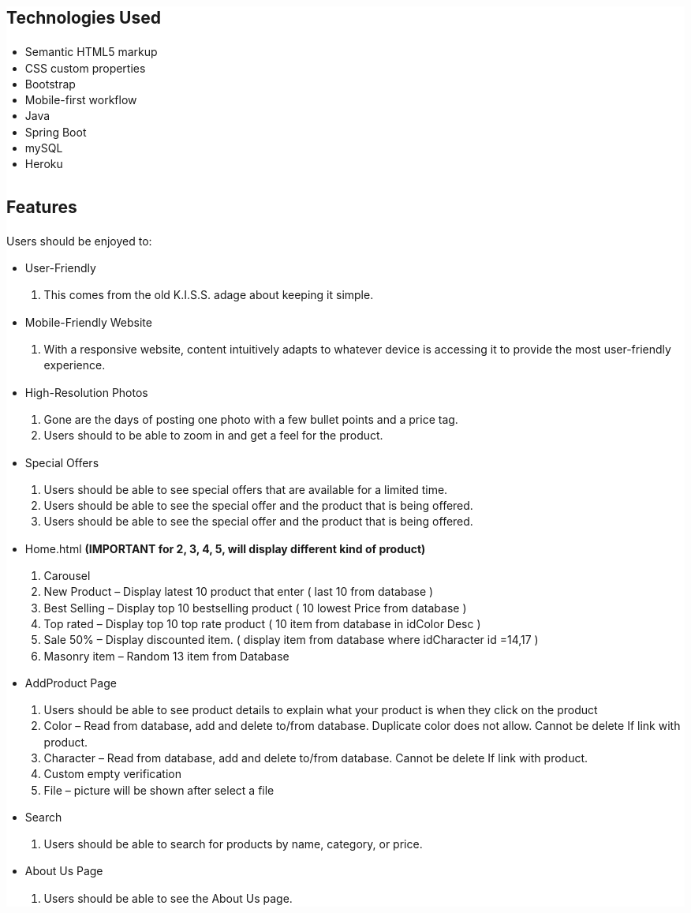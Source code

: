 
## Technologies Used
* Semantic HTML5 markup
* CSS custom properties
* Bootstrap
* Mobile-first workflow
* Java
* Spring Boot
* mySQL
* Heroku

## Features
Users should be enjoyed to:

* User-Friendly
  1. This comes from the old K.I.S.S. adage about keeping it simple.

* Mobile-Friendly Website
  1. With a responsive website, content intuitively adapts to whatever device is accessing it to provide the most user-friendly experience.

* High-Resolution Photos
  1. Gone are the days of posting one photo with a few bullet points and a price tag.
  2. Users should to be able to zoom in and get a feel for the product.  

* Special Offers
  1. Users should be able to see special offers that are available for a limited time.
  2. Users should be able to see the special offer and the product that is being offered.
  3. Users should be able to see the special offer and the product that is being offered.

* Home.html 
**(IMPORTANT for 2, 3, 4, 5, will display different kind of product)**
  1. Carousel
  2. New Product – Display latest 10 product that enter ( last 10 from database )
  3. Best Selling – Display top 10 bestselling product ( 10 lowest Price from database )
  4. Top rated – Display top 10 top rate product ( 10 item from database in idColor Desc )
  5. Sale 50% – Display discounted item. ( display item from database where idCharacter id =14,17 )
  6. Masonry item – Random 13 item from Database  

* AddProduct Page
  1. Users should be able to see product details to explain what your product is when they click on the product
  2. Color – Read from database, add and delete to/from database. Duplicate color does not allow. Cannot be delete If link with product.
  3. Character – Read from database, add and delete to/from database. Cannot be delete If link with product.
  4. Custom empty verification 
  5. File – picture will be shown after select a file

* Search
  1. Users should be able to search for products by name, category, or price.

* About Us Page 
  1. Users should be able to see the About Us page.
